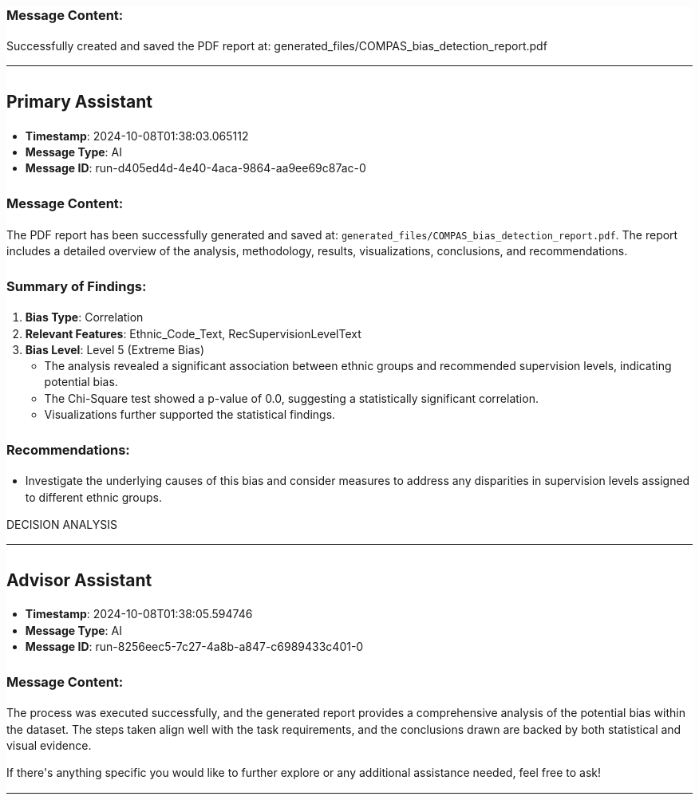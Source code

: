 ### Message Content:

Successfully created and saved the PDF report at: generated_files/COMPAS_bias_detection_report.pdf


---

## Primary Assistant
- **Timestamp**: 2024-10-08T01:38:03.065112
- **Message Type**: AI
- **Message ID**: run-d405ed4d-4e40-4aca-9864-aa9ee69c87ac-0

### Message Content:

The PDF report has been successfully generated and saved at: `generated_files/COMPAS_bias_detection_report.pdf`. The report includes a detailed overview of the analysis, methodology, results, visualizations, conclusions, and recommendations.

### Summary of Findings:
1. **Bias Type**: Correlation
2. **Relevant Features**: Ethnic_Code_Text, RecSupervisionLevelText
3. **Bias Level**: Level 5 (Extreme Bias)
   - The analysis revealed a significant association between ethnic groups and recommended supervision levels, indicating potential bias.
   - The Chi-Square test showed a p-value of 0.0, suggesting a statistically significant correlation.
   - Visualizations further supported the statistical findings.

### Recommendations:
- Investigate the underlying causes of this bias and consider measures to address any disparities in supervision levels assigned to different ethnic groups.

DECISION ANALYSIS


---

## Advisor Assistant
- **Timestamp**: 2024-10-08T01:38:05.594746
- **Message Type**: AI
- **Message ID**: run-8256eec5-7c27-4a8b-a847-c6989433c401-0

### Message Content:

The process was executed successfully, and the generated report provides a comprehensive analysis of the potential bias within the dataset. The steps taken align well with the task requirements, and the conclusions drawn are backed by both statistical and visual evidence.

If there's anything specific you would like to further explore or any additional assistance needed, feel free to ask!


---
